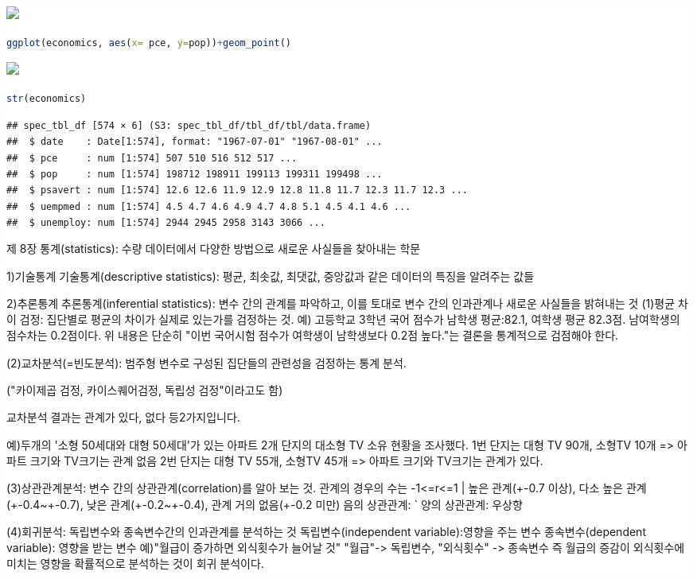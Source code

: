 ![](images/rmd_0623/unnamed-chunk-1-2.png)

```r
ggplot(economics, aes(x= pce, y=pop))+geom_point()
```

![](images/rmd_0623/unnamed-chunk-1-3.png)

```r
str(economics)
```

```
## spec_tbl_df [574 × 6] (S3: spec_tbl_df/tbl_df/tbl/data.frame)
##  $ date    : Date[1:574], format: "1967-07-01" "1967-08-01" ...
##  $ pce     : num [1:574] 507 510 516 512 517 ...
##  $ pop     : num [1:574] 198712 198911 199113 199311 199498 ...
##  $ psavert : num [1:574] 12.6 12.6 11.9 12.9 12.8 11.8 11.7 12.3 11.7 12.3 ...
##  $ uempmed : num [1:574] 4.5 4.7 4.6 4.9 4.7 4.8 5.1 4.5 4.1 4.6 ...
##  $ unemploy: num [1:574] 2944 2945 2958 3143 3066 ...
```
 

제 8장
통계(statistics): 수량 데이터에서 다양한 방법으로 새로운 사실들을 찾아내는 학문

1)기술통계
기술통계(descriptive statistics): 평균, 최솟값, 최댓값, 중앙값과 같은 데이터의 특징을 알려주는 값들

2)추론통계
추론통계(inferential statistics): 변수 간의 관계를 파악하고, 이를 토대로 변수 간의 인과관계나 새로운 사실들을 밝혀내는 것
(1)평균 차이 검정: 집단별로 평균의 차이가 실제로 있는가를 검정하는 것.
예) 고등학교 3학년 국어 점수가 남학생 평균:82.1, 여학생 평균 82.3점. 남여학생의 점수차는 0.2점이다. 위 내용은 단순히 "이번 국어시험 점수가 여학생이 남학생보다 0.2점 높다."는 결론을 통계적으로 검점해야 한다.

(2)교차분석(=빈도분석): 범주형 변수로 구성된 집단들의 관련성을 검정하는 통계 분석.

("카이제곱 검정, 카이스퀘어검정, 독립성 검정"이라고도 함)

교차분석 결과는 관계가 있다, 없다 등2가지입니다.

예)두개의 '소형 50세대와 대형 50세대'가 있는 아파트 2개 단지의 대소형 TV 소유 현황을 조사했다.
1번 단지는 대형 TV 90개, 소형TV 10개 => 아파트 크기와 TV크기는 관계 없음
2번 단지는 대형 TV 55개, 소형TV 45개 => 아파트 크기와 TV크기는 관계가 있다.

(3)상관관계분석: 변수 간의 상관관계(correlation)를 알아 보는 것. 
관계의 경우의 수는 -1<=r<=1 | 
     높은 관계(+-0.7 이상), 다소 높은 관계(+-0.4~+-0.7),
     낮은 관계(+-0.2~+-0.4), 관계 거의 없음(+-0.2 미만)
음의 상관관계: `
양의 상관관계: 우상향

(4)회귀분석: 독립변수와 종속변수간의 인과관계를 분석하는 것
독립변수(independent variable):영향을 주는 변수
종속변수(dependent variable): 영향을 받는 변수
예)"월급이 증가하면 외식횟수가 늘어날 것"
"월급"-> 독립변수, "외식횟수" -> 종속변수
즉 월급의 증감이 외식횟수에 미치는 영향을 확률적으로 분석하는 것이 회귀 분석이다.

